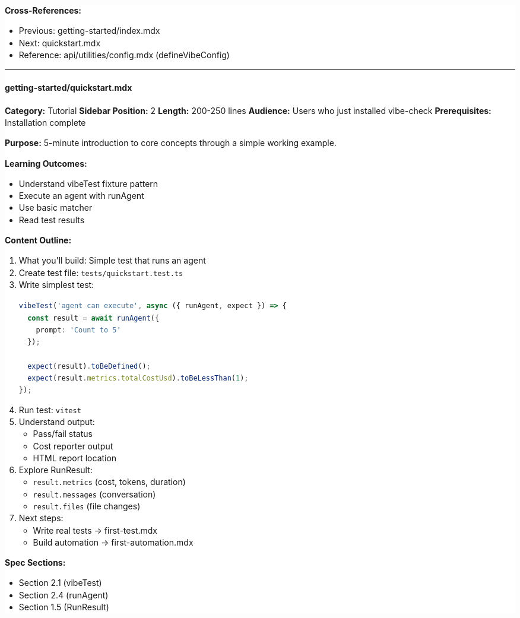 **Cross-References:**
- Previous: getting-started/index.mdx
- Next: quickstart.mdx
- Reference: api/utilities/config.mdx (defineVibeConfig)

---

#### getting-started/quickstart.mdx

**Category:** Tutorial
**Sidebar Position:** 2
**Length:** 200-250 lines
**Audience:** Users who just installed vibe-check
**Prerequisites:** Installation complete

**Purpose:**
5-minute introduction to core concepts through a simple working example.

**Learning Outcomes:**
- Understand vibeTest fixture pattern
- Execute an agent with runAgent
- Use basic matcher
- Read test results

**Content Outline:**
1. What you'll build: Simple test that runs an agent
2. Create test file: `tests/quickstart.test.ts`
3. Write simplest test:
   ```typescript
   vibeTest('agent can execute', async ({ runAgent, expect }) => {
     const result = await runAgent({
       prompt: 'Count to 5'
     });

     expect(result).toBeDefined();
     expect(result.metrics.totalCostUsd).toBeLessThan(1);
   });
   ```
4. Run test: `vitest`
5. Understand output:
   - Pass/fail status
   - Cost reporter output
   - HTML report location
6. Explore RunResult:
   - `result.metrics` (cost, tokens, duration)
   - `result.messages` (conversation)
   - `result.files` (file changes)
7. Next steps:
   - Write real tests → first-test.mdx
   - Build automation → first-automation.mdx

**Spec Sections:**
- Section 2.1 (vibeTest)
- Section 2.4 (runAgent)
- Section 1.5 (RunResult)
